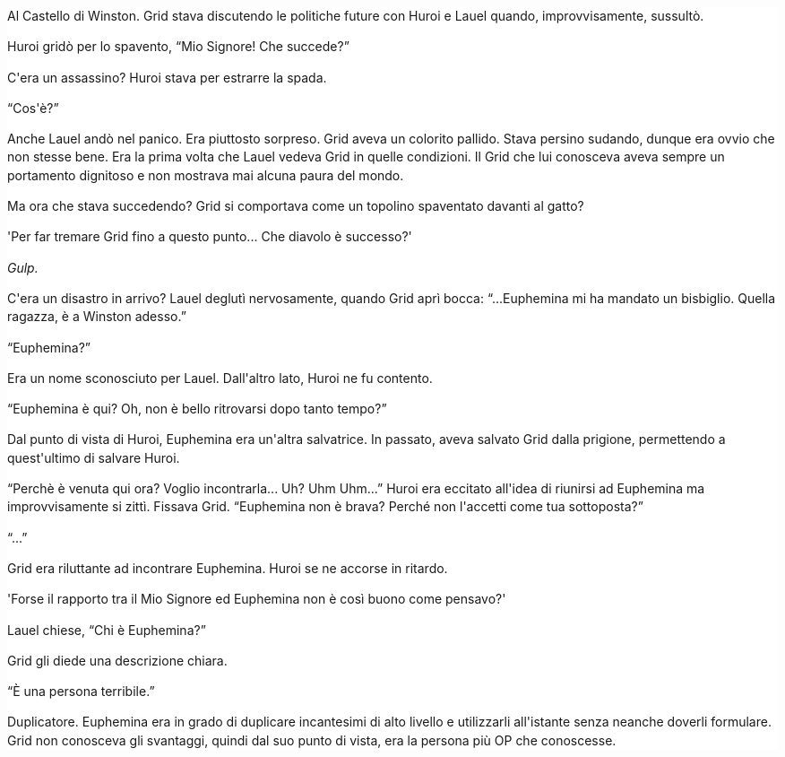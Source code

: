 Al Castello di Winston. Grid stava discutendo le politiche future con Huroi e Lauel quando, improvvisamente, sussultò.


Huroi gridò per lo spavento, “Mio Signore! Che succede?”


C'era un assassino? Huroi stava per estrarre la spada.


“Cos'è?”


Anche Lauel andò nel panico. Era piuttosto sorpreso. Grid aveva un colorito pallido. Stava persino sudando, dunque era ovvio che non stesse bene. Era la prima volta che Lauel vedeva Grid in quelle condizioni. Il Grid che lui conosceva aveva sempre un portamento dignitoso e non mostrava mai alcuna paura del mondo.


Ma ora che stava succedendo? Grid si comportava come un topolino spaventato davanti al gatto?


'Per far tremare Grid fino a questo punto... Che diavolo è successo?'


<i>Gulp.</i>


C'era un disastro in arrivo? Lauel deglutì nervosamente, quando Grid aprì bocca: “...Euphemina mi ha mandato un bisbiglio. Quella ragazza, è a Winston adesso.”


“Euphemina?”


Era un nome sconosciuto per Lauel. Dall'altro lato, Huroi ne fu contento.


“Euphemina è qui? Oh, non è bello ritrovarsi dopo tanto tempo?”


Dal punto di vista di Huroi, Euphemina era un'altra salvatrice. In passato, aveva salvato Grid dalla prigione, permettendo a quest'ultimo di salvare Huroi.


“Perchè è venuta qui ora? Voglio incontrarla... Uh? Uhm Uhm...” Huroi era eccitato all'idea di riunirsi ad Euphemina ma improvvisamente si zittì. Fissava Grid. “Euphemina non è brava? Perché non l'accetti come tua sottoposta?”


“...”


Grid era riluttante ad incontrare Euphemina. Huroi se ne accorse in ritardo.


'Forse il rapporto tra il Mio Signore ed Euphemina non è così buono come pensavo?'


Lauel chiese, “Chi è Euphemina?”


Grid gli diede una descrizione chiara.


“È una persona terribile.”


Duplicatore. Euphemina era in grado di duplicare incantesimi di alto livello e utilizzarli all'istante senza neanche doverli formulare. Grid non conosceva gli svantaggi, quindi dal suo punto di vista, era la persona più OP che conoscesse.
